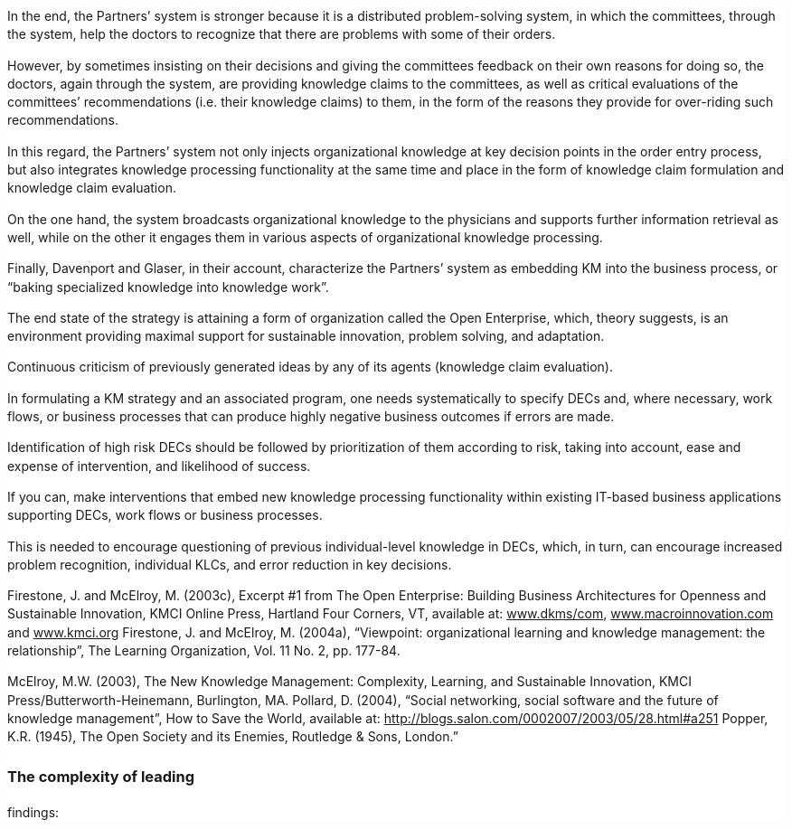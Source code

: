 In the end, the Partners’ system is stronger because it is a distributed problem-solving system, in which the committees, through the system, help the doctors to recognize that there are problems with some of their orders.

However, by sometimes insisting on their decisions and giving the committees feedback on their own reasons for doing so, the doctors, again through the system, are providing knowledge claims to the committees, as well as critical evaluations of the committees’ recommendations (i.e. their knowledge claims) to them, in the form of the reasons they provide for over-riding such recommendations.

In this regard, the Partners’ system not only injects organizational knowledge at key decision points in the order entry process, but also integrates knowledge processing functionality at the same time and place in the form of knowledge claim formulation and knowledge claim evaluation.

On the one hand, the system broadcasts organizational knowledge to the physicians and supports further information retrieval as well, while on the other it engages them in various aspects of organizational knowledge processing.

Finally, Davenport and Glaser, in their account, characterize the Partners’ system as embedding KM into the business process, or “baking specialized knowledge into knowledge work”.

The end state of the strategy is attaining a form of organization called the Open Enterprise, which, theory suggests, is an environment providing maximal support for sustainable innovation, problem solving, and adaptation.

Continuous criticism of previously generated ideas by any of its agents (knowledge claim evaluation).

In formulating a KM strategy and an associated program, one needs systematically to specify DECs and, where necessary, work flows, or business processes that can produce highly negative business outcomes if errors are made.

Identification of high risk DECs should be followed by prioritization of them according to risk, taking into account, ease and expense of intervention, and likelihood of success.

If you can, make interventions that embed new knowledge processing functionality within existing IT-based business applications supporting DECs, work flows or business processes.

This is needed to encourage questioning of previous individual-level knowledge in DECs, which, in turn, can encourage increased problem recognition, individual KLCs, and error reduction in key decisions.

Firestone, J. and McElroy, M. (2003c), Excerpt #1 from The Open Enterprise: Building Business Architectures for Openness and Sustainable Innovation, KMCI Online Press, Hartland Four Corners, VT, available at: www.dkms/com, www.macroinnovation.com and www.kmci.org Firestone, J. and McElroy, M. (2004a), “Viewpoint: organizational learning and knowledge management: the relationship”, The Learning Organization, Vol. 11 No. 2, pp. 177-84.

McElroy, M.W. (2003), The New Knowledge Management: Complexity, Learning, and Sustainable Innovation, KMCI Press/Butterworth-Heinemann, Burlington, MA. Pollard, D. (2004), “Social networking, social software and the future of knowledge management”, How to Save the World, available at: http://blogs.salon.com/0002007/2003/05/28.html#a251 Popper, K.R. (1945), The Open Society and its Enemies, Routledge &amp; Sons, London.”

### The complexity of leading

findings:

